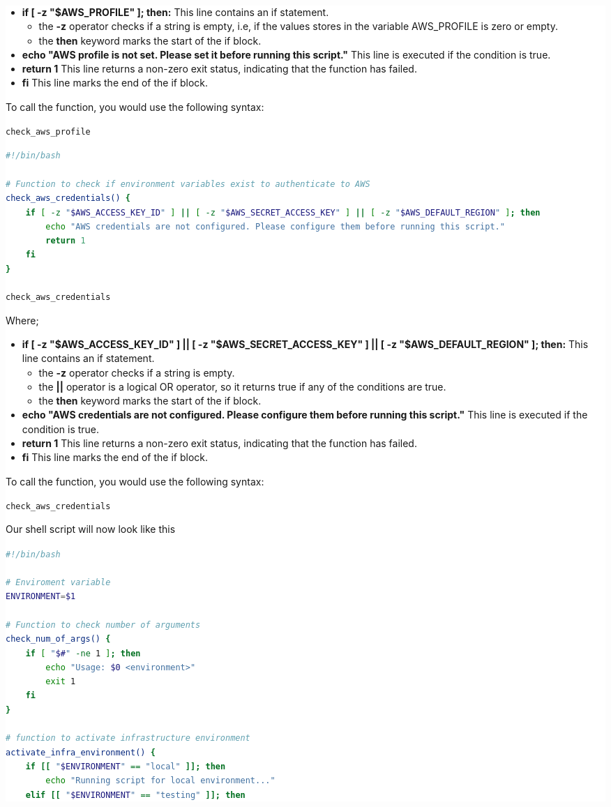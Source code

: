 - **if [ -z "$AWS_PROFILE" ]; then:** This line contains an if statement.
    - the **-z** operator checks if a string is empty, i.e, if the values stores in the variable AWS_PROFILE is zero or empty.
    - the **then** keyword marks the start of the if block.
- **echo "AWS profile is not set. Please set it before running this script."** This line is executed if the condition is true.
- **return 1** This line returns a non-zero exit status, indicating that the function has failed.
- **fi** This line marks the end of the if block.

To call the function, you would use the following syntax:
```bash
check_aws_profile
```

```bash
#!/bin/bash

# Function to check if environment variables exist to authenticate to AWS
check_aws_credentials() {
    if [ -z "$AWS_ACCESS_KEY_ID" ] || [ -z "$AWS_SECRET_ACCESS_KEY" ] || [ -z "$AWS_DEFAULT_REGION" ]; then
        echo "AWS credentials are not configured. Please configure them before running this script."
        return 1
    fi
}

check_aws_credentials
```
Where;

- **if [ -z "$AWS_ACCESS_KEY_ID" ] || [ -z "$AWS_SECRET_ACCESS_KEY" ] || [ -z "$AWS_DEFAULT_REGION" ]; then:** This line contains an if statement.
    - the **-z** operator checks if a string is empty.
    - the **||** operator is a logical OR operator, so it returns true if any of the conditions are true.
    - the **then** keyword marks the start of the if block.
- **echo "AWS credentials are not configured. Please configure them before running this script."** This line is executed if the condition is true.
- **return 1** This line returns a non-zero exit status, indicating that the function has failed.
- **fi** This line marks the end of the if block.

To call the function, you would use the following syntax:
```bash
check_aws_credentials
```
Our shell script will now look like this
    
```bash
#!/bin/bash

# Enviroment variable
ENVIRONMENT=$1

# Function to check number of arguments
check_num_of_args() {
    if [ "$#" -ne 1 ]; then
        echo "Usage: $0 <environment>"
        exit 1
    fi
}

# function to activate infrastructure environment
activate_infra_environment() {
    if [[ "$ENVIRONMENT" == "local" ]]; then
        echo "Running script for local environment..."
    elif [[ "$ENVIRONMENT" == "testing" ]]; then
```